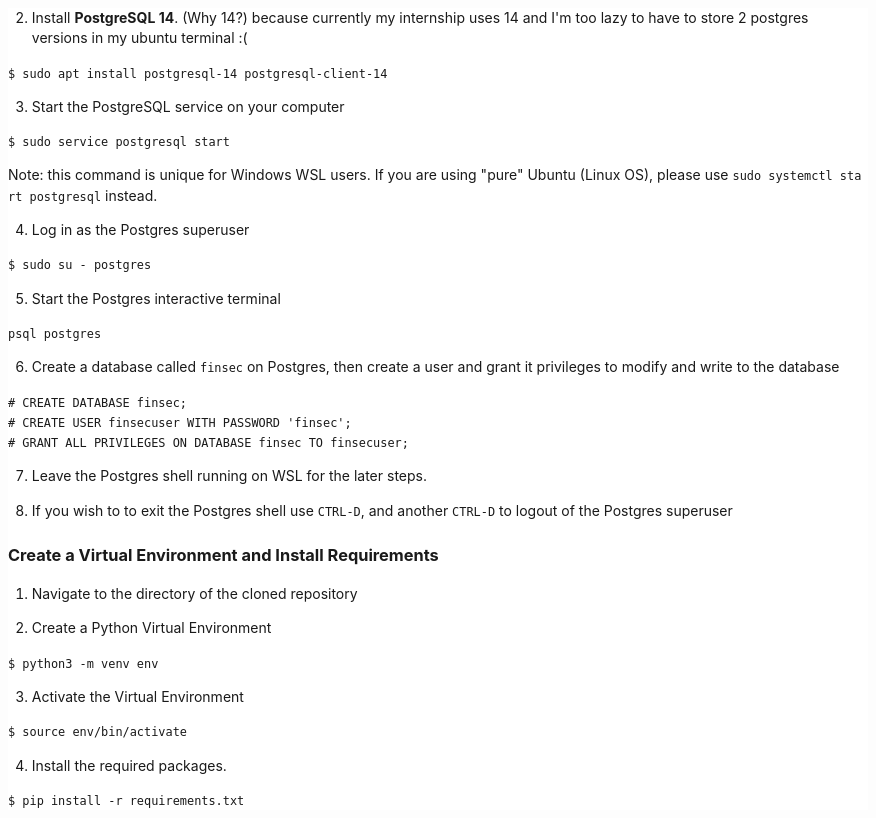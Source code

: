 2. Install **PostgreSQL 14**.
(Why 14?) because currently my internship uses 14 and I'm too lazy to have to store 2 postgres versions in my ubuntu terminal :(

```
$ sudo apt install postgresql-14 postgresql-client-14
```

3. Start the PostgreSQL service on your computer

```
$ sudo service postgresql start
```

Note: this command is unique for Windows WSL users. If you are using "pure" Ubuntu (Linux OS), please use `sudo systemctl start postgresql` instead.

4. Log in as the Postgres superuser

```
$ sudo su - postgres
```

5. Start the Postgres interactive terminal

```
psql postgres
```

6. Create a database called `finsec` on Postgres, then create a user and grant it privileges to modify and write to the database

```
# CREATE DATABASE finsec;
# CREATE USER finsecuser WITH PASSWORD 'finsec';
# GRANT ALL PRIVILEGES ON DATABASE finsec TO finsecuser;
```
7. Leave the Postgres shell running on WSL for the later steps. 

8. If you wish to to exit the Postgres shell use `CTRL-D`, and another `CTRL-D` to logout of the Postgres superuser

### Create a Virtual Environment and Install Requirements

1. Navigate to the directory of the cloned repository

2. Create a Python Virtual Environment

```
$ python3 -m venv env
```

3. Activate the Virtual Environment

```
$ source env/bin/activate
```

4. Install the required packages.

```
$ pip install -r requirements.txt
```
